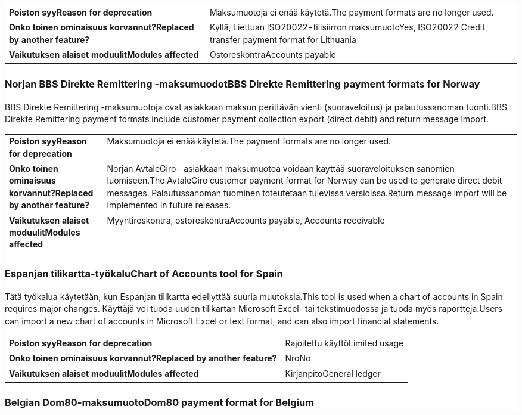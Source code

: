 |                              |                                                            |
|------------------------------|------------------------------------------------------------|
| <span data-ttu-id="b6178-150">**Poiston syy**</span><span class="sxs-lookup"><span data-stu-id="b6178-150">**Reason for deprecation**</span></span>       | <span data-ttu-id="b6178-151">Maksumuotoja ei enää käytetä.</span><span class="sxs-lookup"><span data-stu-id="b6178-151">The payment formats are no longer used.</span></span>                    |
| <span data-ttu-id="b6178-152">**Onko toinen ominaisuus korvannut?**</span><span class="sxs-lookup"><span data-stu-id="b6178-152">**Replaced by another feature?**</span></span> | <span data-ttu-id="b6178-153">Kyllä, Liettuan ISO20022-tilisiirron maksumuoto</span><span class="sxs-lookup"><span data-stu-id="b6178-153">Yes, ISO20022 Credit transfer payment format for Lithuania</span></span> |
| <span data-ttu-id="b6178-154">**Vaikutuksen alaiset moduulit**</span><span class="sxs-lookup"><span data-stu-id="b6178-154">**Modules affected**</span></span>             | <span data-ttu-id="b6178-155">Ostoreskontra</span><span class="sxs-lookup"><span data-stu-id="b6178-155">Accounts payable</span></span>                                           |

### <a name="bbs-direkte-remittering-payment-formats-for-norway"></a><span data-ttu-id="b6178-156">Norjan BBS Direkte Remittering -maksumuodot</span><span class="sxs-lookup"><span data-stu-id="b6178-156">BBS Direkte Remittering payment formats for Norway</span></span>

<span data-ttu-id="b6178-157">BBS Direkte Remittering -maksumuotoja ovat asiakkaan maksun perittävän vienti (suoraveloitus) ja palautussanoman tuonti.</span><span class="sxs-lookup"><span data-stu-id="b6178-157">BBS Direkte Remittering payment formats include customer payment collection export (direct debit) and return message import.</span></span>

|                              |                                                                                                                                                                |
|------------------------------|----------------------------------------------------------------------------------------------------------------------------------------------------------------|
| <span data-ttu-id="b6178-158">**Poiston syy**</span><span class="sxs-lookup"><span data-stu-id="b6178-158">**Reason for deprecation**</span></span>       | <span data-ttu-id="b6178-159">Maksumuotoja ei enää käytetä.</span><span class="sxs-lookup"><span data-stu-id="b6178-159">The payment formats are no longer used.</span></span>                                                                                                                        |
| <span data-ttu-id="b6178-160">**Onko toinen ominaisuus korvannut?**</span><span class="sxs-lookup"><span data-stu-id="b6178-160">**Replaced by another feature?**</span></span> | <span data-ttu-id="b6178-161">Norjan AvtaleGiro- asiakkaan maksumuotoa voidaan käyttää suoraveloituksen sanomien luomiseen.</span><span class="sxs-lookup"><span data-stu-id="b6178-161">The AvtaleGiro customer payment format for Norway can be used to generate direct debit messages.</span></span> <span data-ttu-id="b6178-162">Palautussanoman tuominen toteutetaan tulevissa versioissa.</span><span class="sxs-lookup"><span data-stu-id="b6178-162">Return message import will be implemented in future releases.</span></span> |
| <span data-ttu-id="b6178-163">**Vaikutuksen alaiset moduulit**</span><span class="sxs-lookup"><span data-stu-id="b6178-163">**Modules affected**</span></span>             | <span data-ttu-id="b6178-164">Myyntireskontra, ostoreskontra</span><span class="sxs-lookup"><span data-stu-id="b6178-164">Accounts payable, Accounts receivable</span></span>                                                                                                                          |

### <a name="chart-of-accounts-tool-for-spain"></a><span data-ttu-id="b6178-165">Espanjan tilikartta-työkalu</span><span class="sxs-lookup"><span data-stu-id="b6178-165">Chart of Accounts tool for Spain</span></span>

<span data-ttu-id="b6178-166">Tätä työkalua käytetään, kun Espanjan tilikartta edellyttää suuria muutoksia.</span><span class="sxs-lookup"><span data-stu-id="b6178-166">This tool is used when a chart of accounts in Spain requires major changes.</span></span> <span data-ttu-id="b6178-167">Käyttäjä voi tuoda uuden tilikartan Microsoft Excel- tai tekstimuodossa ja tuoda myös raportteja.</span><span class="sxs-lookup"><span data-stu-id="b6178-167">Users can import a new chart of accounts in Microsoft Excel or text format, and can also import financial statements.</span></span>

|                              |                |
|------------------------------|----------------|
| <span data-ttu-id="b6178-168">**Poiston syy**</span><span class="sxs-lookup"><span data-stu-id="b6178-168">**Reason for deprecation**</span></span>       | <span data-ttu-id="b6178-169">Rajoitettu käyttö</span><span class="sxs-lookup"><span data-stu-id="b6178-169">Limited usage</span></span>  |
| <span data-ttu-id="b6178-170">**Onko toinen ominaisuus korvannut?**</span><span class="sxs-lookup"><span data-stu-id="b6178-170">**Replaced by another feature?**</span></span> | <span data-ttu-id="b6178-171">Nro</span><span class="sxs-lookup"><span data-stu-id="b6178-171">No</span></span>             |
| <span data-ttu-id="b6178-172">**Vaikutuksen alaiset moduulit**</span><span class="sxs-lookup"><span data-stu-id="b6178-172">**Modules affected**</span></span>             | <span data-ttu-id="b6178-173">Kirjanpito</span><span class="sxs-lookup"><span data-stu-id="b6178-173">General ledger</span></span> |

### <a name="dom80-payment-format-for-belgium"></a><span data-ttu-id="b6178-174">Belgian Dom80-maksumuoto</span><span class="sxs-lookup"><span data-stu-id="b6178-174">Dom80 payment format for Belgium</span></span>
